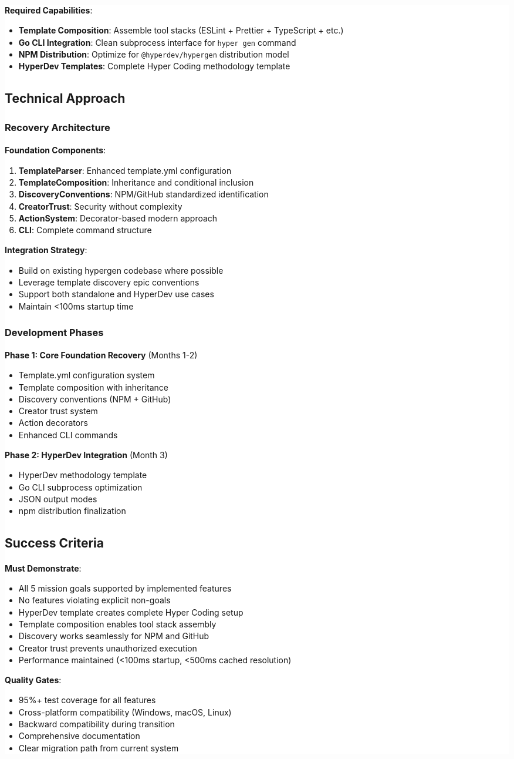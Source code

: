 **Required Capabilities**:
- **Template Composition**: Assemble tool stacks (ESLint + Prettier + TypeScript + etc.)
- **Go CLI Integration**: Clean subprocess interface for `hyper gen` command
- **NPM Distribution**: Optimize for `@hyperdev/hypergen` distribution model
- **HyperDev Templates**: Complete Hyper Coding methodology template

## Technical Approach

### Recovery Architecture

**Foundation Components**:
1. **TemplateParser**: Enhanced template.yml configuration
2. **TemplateComposition**: Inheritance and conditional inclusion  
3. **DiscoveryConventions**: NPM/GitHub standardized identification
4. **CreatorTrust**: Security without complexity
5. **ActionSystem**: Decorator-based modern approach
6. **CLI**: Complete command structure

**Integration Strategy**:
- Build on existing hypergen codebase where possible
- Leverage template discovery epic conventions
- Support both standalone and HyperDev use cases
- Maintain <100ms startup time

### Development Phases

**Phase 1: Core Foundation Recovery** (Months 1-2)
- Template.yml configuration system
- Template composition with inheritance
- Discovery conventions (NPM + GitHub)
- Creator trust system
- Action decorators
- Enhanced CLI commands

**Phase 2: HyperDev Integration** (Month 3)  
- HyperDev methodology template
- Go CLI subprocess optimization
- JSON output modes
- npm distribution finalization

## Success Criteria

**Must Demonstrate**:
- All 5 mission goals supported by implemented features
- No features violating explicit non-goals
- HyperDev template creates complete Hyper Coding setup
- Template composition enables tool stack assembly
- Discovery works seamlessly for NPM and GitHub
- Creator trust prevents unauthorized execution
- Performance maintained (<100ms startup, <500ms cached resolution)

**Quality Gates**:
- 95%+ test coverage for all features
- Cross-platform compatibility (Windows, macOS, Linux)
- Backward compatibility during transition
- Comprehensive documentation
- Clear migration path from current system
